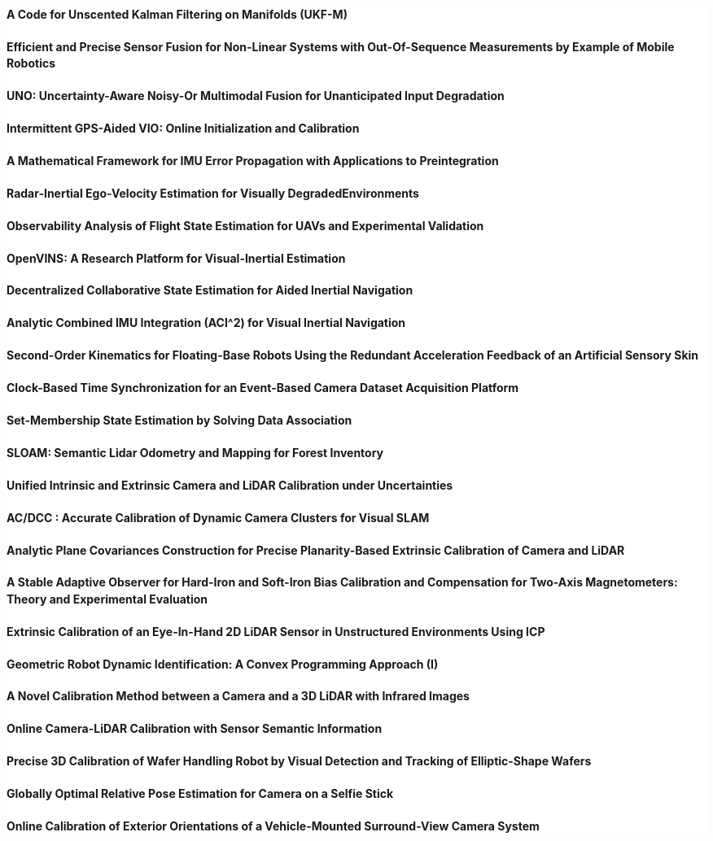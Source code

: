 #### A Code for Unscented Kalman Filtering on Manifolds (UKF-M)
#### Efficient and Precise Sensor Fusion for Non-Linear Systems with Out-Of-Sequence Measurements by Example of Mobile Robotics
#### UNO: Uncertainty-Aware Noisy-Or Multimodal Fusion for Unanticipated Input Degradation
#### Intermittent GPS-Aided VIO: Online Initialization and Calibration
#### A Mathematical Framework for IMU Error Propagation with Applications to Preintegration
#### Radar-Inertial Ego-Velocity Estimation for Visually DegradedEnvironments
#### Observability Analysis of Flight State Estimation for UAVs and Experimental Validation
#### OpenVINS: A Research Platform for Visual-Inertial Estimation
#### Decentralized Collaborative State Estimation for Aided Inertial Navigation
#### Analytic Combined IMU Integration (ACI^2) for Visual Inertial Navigation
#### Second-Order Kinematics for Floating-Base Robots Using the Redundant Acceleration Feedback of an Artificial Sensory Skin
#### Clock-Based Time Synchronization for an Event-Based Camera Dataset Acquisition Platform
#### Set-Membership State Estimation by Solving Data Association
#### SLOAM: Semantic Lidar Odometry and Mapping for Forest Inventory
#### Unified Intrinsic and Extrinsic Camera and LiDAR Calibration under Uncertainties
#### AC/DCC : Accurate Calibration of Dynamic Camera Clusters for Visual SLAM
#### Analytic Plane Covariances Construction for Precise Planarity-Based Extrinsic Calibration of Camera and LiDAR
#### A Stable Adaptive Observer for Hard-Iron and Soft-Iron Bias Calibration and Compensation for Two-Axis Magnetometers: Theory and Experimental Evaluation
#### Extrinsic Calibration of an Eye-In-Hand 2D LiDAR Sensor in Unstructured Environments Using ICP
#### Geometric Robot Dynamic Identification: A Convex Programming Approach (I)
#### A Novel Calibration Method between a Camera and a 3D LiDAR with Infrared Images
#### Online Camera-LiDAR Calibration with Sensor Semantic Information
#### Precise 3D Calibration of Wafer Handling Robot by Visual Detection and Tracking of Elliptic-Shape Wafers
#### Globally Optimal Relative Pose Estimation for Camera on a Selfie Stick
#### Online Calibration of Exterior Orientations of a Vehicle-Mounted Surround-View Camera System